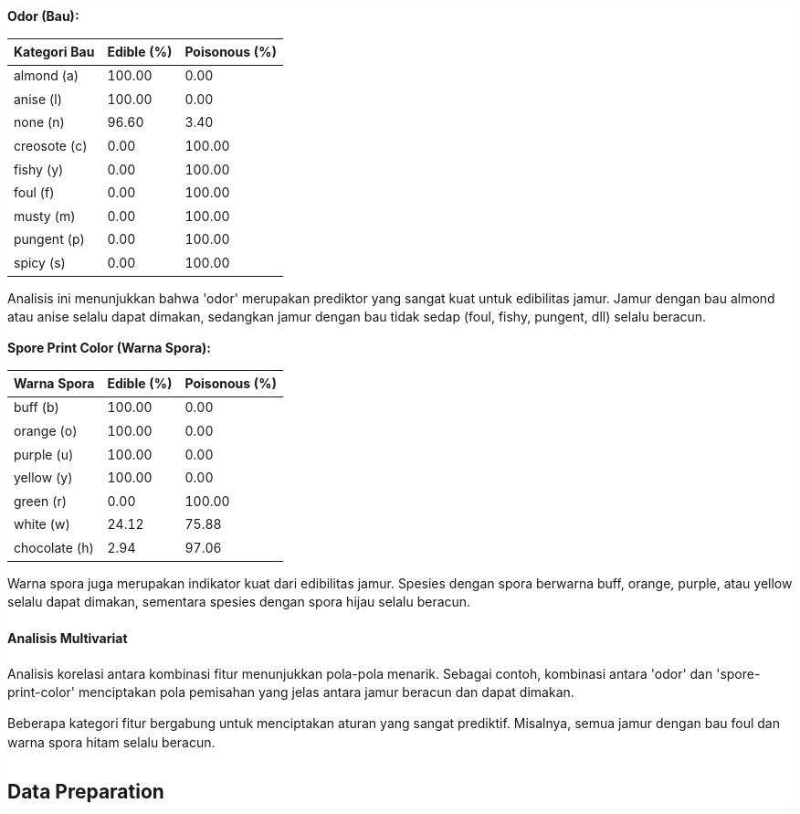 **Odor (Bau):**

| Kategori Bau | Edible (%) | Poisonous (%) |
|--------------|------------|---------------|
| almond (a)   | 100.00     | 0.00          |
| anise (l)    | 100.00     | 0.00          |
| none (n)     | 96.60      | 3.40          |
| creosote (c) | 0.00       | 100.00        |
| fishy (y)    | 0.00       | 100.00        |
| foul (f)     | 0.00       | 100.00        |
| musty (m)    | 0.00       | 100.00        |
| pungent (p)  | 0.00       | 100.00        |
| spicy (s)    | 0.00       | 100.00        |

Analisis ini menunjukkan bahwa 'odor' merupakan prediktor yang sangat kuat untuk edibilitas jamur. Jamur dengan bau almond atau anise selalu dapat dimakan, sedangkan jamur dengan bau tidak sedap (foul, fishy, pungent, dll) selalu beracun.

**Spore Print Color (Warna Spora):**

| Warna Spora   | Edible (%) | Poisonous (%) |
|---------------|------------|---------------|
| buff (b)      | 100.00     | 0.00          |
| orange (o)    | 100.00     | 0.00          |
| purple (u)    | 100.00     | 0.00          |
| yellow (y)    | 100.00     | 0.00          |
| green (r)     | 0.00       | 100.00        |
| white (w)     | 24.12      | 75.88         |
| chocolate (h) | 2.94       | 97.06         |

Warna spora juga merupakan indikator kuat dari edibilitas jamur. Spesies dengan spora berwarna buff, orange, purple, atau yellow selalu dapat dimakan, sementara spesies dengan spora hijau selalu beracun.

#### Analisis Multivariat

Analisis korelasi antara kombinasi fitur menunjukkan pola-pola menarik. Sebagai contoh, kombinasi antara 'odor' dan 'spore-print-color' menciptakan pola pemisahan yang jelas antara jamur beracun dan dapat dimakan.

Beberapa kategori fitur bergabung untuk menciptakan aturan yang sangat prediktif. Misalnya, semua jamur dengan bau foul dan warna spora hitam selalu beracun.

## Data Preparation
